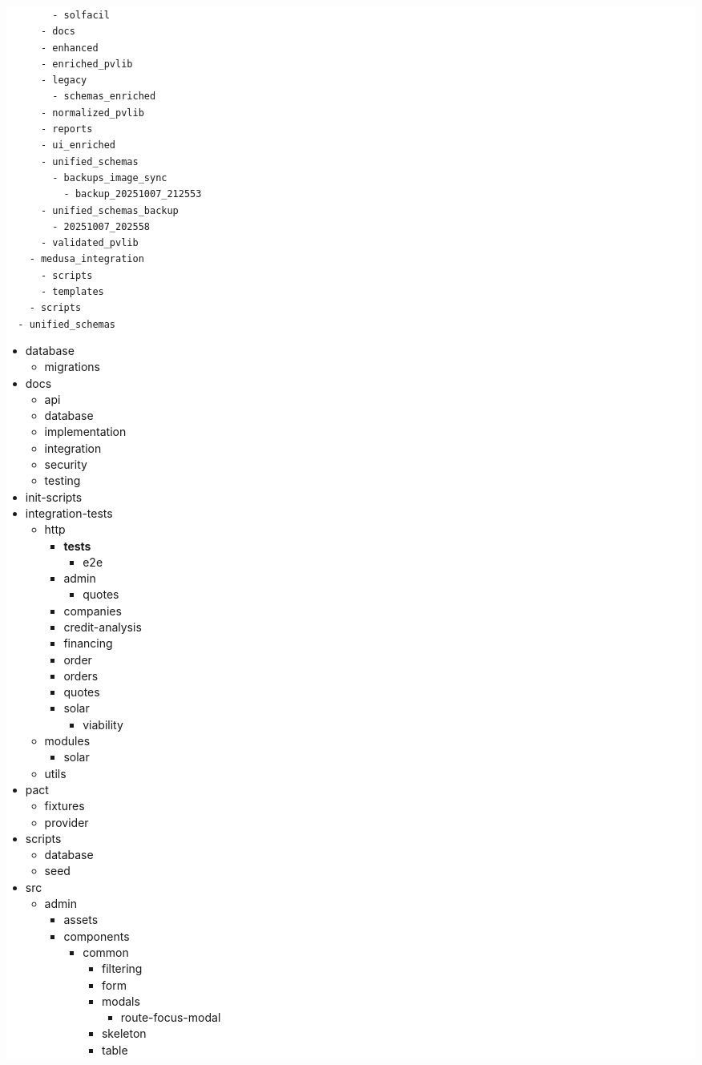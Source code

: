             - solfacil
          - docs
          - enhanced
          - enriched_pvlib
          - legacy
            - schemas_enriched
          - normalized_pvlib
          - reports
          - ui_enriched
          - unified_schemas
            - backups_image_sync
              - backup_20251007_212553
          - unified_schemas_backup
            - 20251007_202558
          - validated_pvlib
        - medusa_integration
          - scripts
          - templates
        - scripts
      - unified_schemas
  - database
    - migrations
  - docs
    - api
    - database
    - implementation
    - integration
    - security
    - testing
  - init-scripts
  - integration-tests
    - http
      - __tests__
        - e2e
      - admin
        - quotes
      - companies
      - credit-analysis
      - financing
      - order
      - orders
      - quotes
      - solar
        - viability
    - modules
      - solar
    - utils
  - pact
    - fixtures
    - provider
  - scripts
    - database
    - seed
  - src
    - admin
      - assets
      - components
        - common
          - filtering
          - form
          - modals
            - route-focus-modal
          - skeleton
          - table